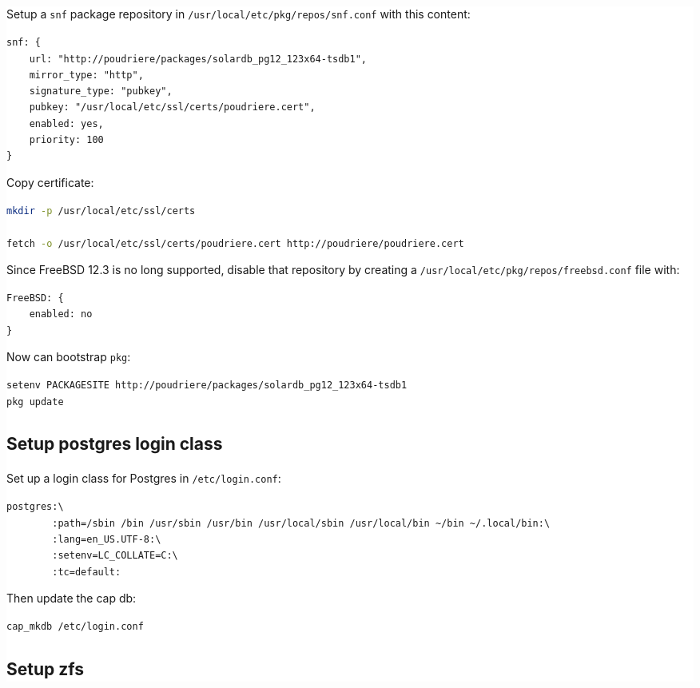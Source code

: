 Setup a `snf` package repository in `/usr/local/etc/pkg/repos/snf.conf` with this content:

```
snf: {
	url: "http://poudriere/packages/solardb_pg12_123x64-tsdb1",
	mirror_type: "http",
	signature_type: "pubkey",
	pubkey: "/usr/local/etc/ssl/certs/poudriere.cert",
	enabled: yes,
	priority: 100
}
```

Copy certificate:

```sh
mkdir -p /usr/local/etc/ssl/certs

fetch -o /usr/local/etc/ssl/certs/poudriere.cert http://poudriere/poudriere.cert
```

Since FreeBSD 12.3 is no long supported, disable that repository by creating a 
`/usr/local/etc/pkg/repos/freebsd.conf` file with:

```
FreeBSD: {
	enabled: no
}
```

Now can bootstrap `pkg`:

```sh
setenv PACKAGESITE http://poudriere/packages/solardb_pg12_123x64-tsdb1
pkg update
```

## Setup postgres login class

Set up a login class for Postgres in `/etc/login.conf`:

```
postgres:\
        :path=/sbin /bin /usr/sbin /usr/bin /usr/local/sbin /usr/local/bin ~/bin ~/.local/bin:\
        :lang=en_US.UTF-8:\
        :setenv=LC_COLLATE=C:\
        :tc=default:
```

Then update the cap db:

```
cap_mkdb /etc/login.conf
```


## Setup zfs
